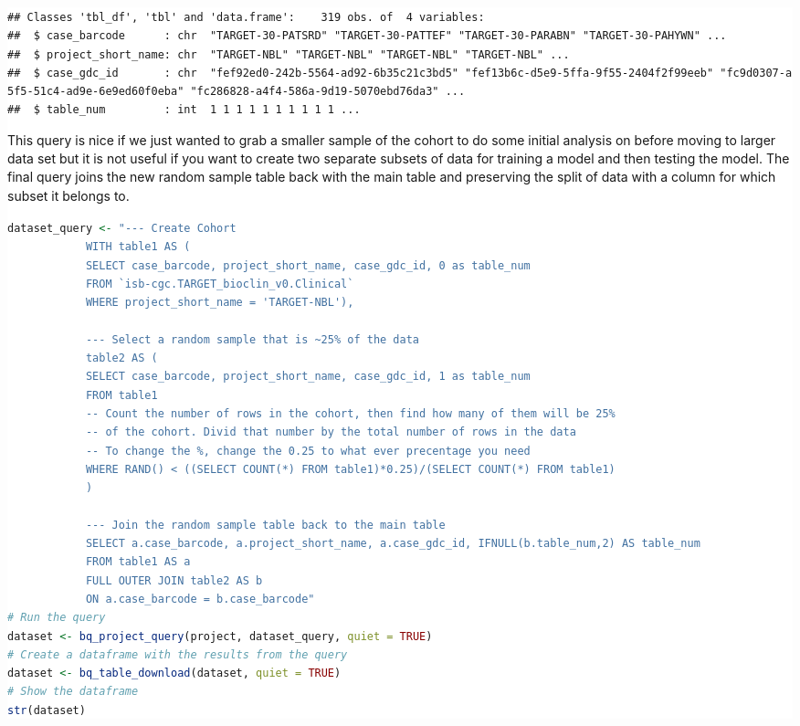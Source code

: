     ## Classes 'tbl_df', 'tbl' and 'data.frame':    319 obs. of  4 variables:
    ##  $ case_barcode      : chr  "TARGET-30-PATSRD" "TARGET-30-PATTEF" "TARGET-30-PARABN" "TARGET-30-PAHYWN" ...
    ##  $ project_short_name: chr  "TARGET-NBL" "TARGET-NBL" "TARGET-NBL" "TARGET-NBL" ...
    ##  $ case_gdc_id       : chr  "fef92ed0-242b-5564-ad92-6b35c21c3bd5" "fef13b6c-d5e9-5ffa-9f55-2404f2f99eeb" "fc9d0307-a5f5-51c4-ad9e-6e9ed60f0eba" "fc286828-a4f4-586a-9d19-5070ebd76da3" ...
    ##  $ table_num         : int  1 1 1 1 1 1 1 1 1 1 ...

This query is nice if we just wanted to grab a smaller sample of the
cohort to do some initial analysis on before moving to larger data set
but it is not useful if you want to create two separate subsets of data
for training a model and then testing the model. The final query joins
the new random sample table back with the main table and preserving the
split of data with a column for which subset it belongs to.

``` r
dataset_query <- "--- Create Cohort
            WITH table1 AS (
            SELECT case_barcode, project_short_name, case_gdc_id, 0 as table_num
            FROM `isb-cgc.TARGET_bioclin_v0.Clinical`
            WHERE project_short_name = 'TARGET-NBL'),

            --- Select a random sample that is ~25% of the data
            table2 AS (
            SELECT case_barcode, project_short_name, case_gdc_id, 1 as table_num
            FROM table1
            -- Count the number of rows in the cohort, then find how many of them will be 25%
            -- of the cohort. Divid that number by the total number of rows in the data
            -- To change the %, change the 0.25 to what ever precentage you need
            WHERE RAND() < ((SELECT COUNT(*) FROM table1)*0.25)/(SELECT COUNT(*) FROM table1)
            )

            --- Join the random sample table back to the main table
            SELECT a.case_barcode, a.project_short_name, a.case_gdc_id, IFNULL(b.table_num,2) AS table_num
            FROM table1 AS a
            FULL OUTER JOIN table2 AS b
            ON a.case_barcode = b.case_barcode"
# Run the query
dataset <- bq_project_query(project, dataset_query, quiet = TRUE) 
# Create a dataframe with the results from the query
dataset <- bq_table_download(dataset, quiet = TRUE)
# Show the dataframe
str(dataset)
```
